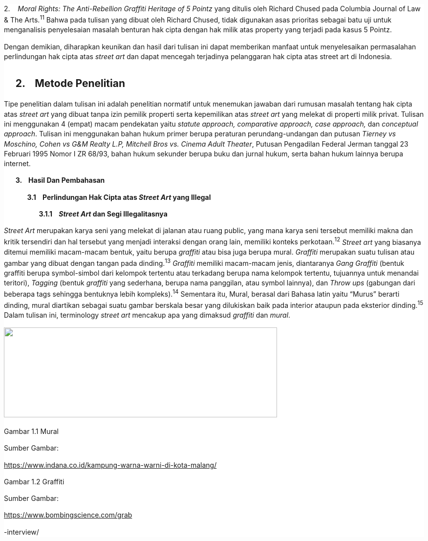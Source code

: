 <p><span class="font2">2.</span><span class="font2" style="font-style:italic;"> &nbsp;&nbsp;&nbsp;Moral Rights: The Anti-Rebellion Graffiti Heritage of 5 Pointz</span><span class="font2"> yang ditulis oleh Richard Chused pada Columbia Journal of Law &amp;&nbsp;The Arts.<sup>11</sup> Bahwa pada tulisan yang dibuat oleh Richard Chused, tidak digunakan asas prioritas sebagai batu uji untuk menganalisis penyelesaian masalah benturan hak cipta dengan hak milik atas property yang terjadi pada kasus 5 Pointz.</span></p></li></ul>
<p><span class="font2">Dengan demikian, diharapkan keunikan dan hasil dari tulisan ini dapat memberikan manfaat untuk menyelesaikan permasalahan perlindungan hak cipta atas </span><span class="font2" style="font-style:italic;">street art</span><span class="font2"> dan dapat mencegah terjadinya pelanggaran hak cipta atas street art di Indonesia.</span></p>
<ul style="list-style:none;"><li>
<h2><a name="bookmark2"></a><span class="font2" style="font-weight:bold;"><a name="bookmark3"></a>2. &nbsp;&nbsp;&nbsp;Metode Penelitian</span></h2></li></ul>
<p><span class="font2">Tipe penelitian dalam tulisan ini adalah penelitian normatif untuk menemukan jawaban dari rumusan masalah tentang hak cipta atas </span><span class="font2" style="font-style:italic;">street art</span><span class="font2"> yang dibuat tanpa izin pemilik properti serta kepemilikan atas </span><span class="font2" style="font-style:italic;">street art</span><span class="font2"> yang melekat di properti milik privat. Tulisan ini menggunakan 4 (empat) macam pendekatan yaitu </span><span class="font2" style="font-style:italic;">statute approach, comparative approach, case approach,</span><span class="font2"> dan </span><span class="font2" style="font-style:italic;">conceptual approach</span><span class="font2">. Tulisan ini menggunakan bahan hukum primer berupa peraturan perundang-undangan dan putusan </span><span class="font2" style="font-style:italic;">Tierney vs Moschino, Cohen vs G&amp;M Realty L.P, Mitchell Bros vs. Cinema Adult Theater</span><span class="font2">, Putusan Pengadilan Federal Jerman tanggal 23 Februari 1995 Nomor I ZR 68/93, bahan hukum sekunder berupa buku dan jurnal hukum, serta bahan hukum lainnya berupa internet.</span></p>
<ul style="list-style:none;"><li>
<p><span class="font2" style="font-weight:bold;">3. &nbsp;&nbsp;&nbsp;Hasil Dan Pembahasan</span></p>
<ul style="list-style:none;">
<li>
<p><span class="font2" style="font-weight:bold;">3.1 &nbsp;&nbsp;&nbsp;Perlindungan Hak Cipta atas </span><span class="font2" style="font-weight:bold;font-style:italic;">Street Art</span><span class="font2" style="font-weight:bold;"> yang Illegal</span></p>
<ul style="list-style:none;">
<li>
<p><span class="font2" style="font-weight:bold;">3.1.1</span><span class="font2" style="font-weight:bold;font-style:italic;"> &nbsp;&nbsp;&nbsp;Street Art</span><span class="font2" style="font-weight:bold;"> dan Segi Illegalitasnya</span></p></li></ul></li></ul></li></ul>
<p><span class="font2" style="font-style:italic;">Street Art</span><span class="font2"> merupakan karya seni yang melekat di jalanan atau ruang public, yang mana karya seni tersebut memiliki makna dan kritik tersendiri dan hal tersebut yang menjadi interaksi dengan orang lain, memiliki konteks perkotaan.<sup>12</sup> </span><span class="font2" style="font-style:italic;">Street art</span><span class="font2"> yang biasanya ditemui memiliki macam-macam bentuk, yaitu berupa </span><span class="font2" style="font-style:italic;">graffiti</span><span class="font2"> atau bisa juga berupa mural. </span><span class="font2" style="font-style:italic;">Graffiti</span><span class="font2"> merupakan suatu tulisan atau gambar yang dibuat dengan tangan pada dinding.<sup>13</sup> </span><span class="font2" style="font-style:italic;">Graffiti</span><span class="font2"> memiliki macam-macam jenis, diantaranya </span><span class="font2" style="font-style:italic;">Gang Graffiti</span><span class="font2"> (bentuk graffiti berupa symbol-simbol dari kelompok tertentu atau terkadang berupa nama kelompok tertentu, tujuannya untuk menandai teritori), </span><span class="font2" style="font-style:italic;">Tagging</span><span class="font2"> (bentuk </span><span class="font2" style="font-style:italic;">graffiti</span><span class="font2"> yang sederhana, berupa nama panggilan, atau symbol lainnya), dan </span><span class="font2" style="font-style:italic;">Throw ups</span><span class="font2"> (gabungan dari beberapa tags sehingga bentuknya lebih kompleks).<sup>14</sup> Sementara itu, Mural, berasal dari Bahasa latin yaitu “Murus” berarti dinding, mural diartikan sebagai suatu gambar berskala besar yang dilukiskan baik pada interior ataupun pada eksterior dinding.<sup>15 </sup>Dalam tulisan ini, terminology </span><span class="font2" style="font-style:italic;">street art</span><span class="font2"> mencakup apa yang dimaksud </span><span class="font2" style="font-style:italic;">graffiti</span><span class="font2"> dan </span><span class="font2" style="font-style:italic;">mural</span><span class="font2">.</span></p><img src="https://jurnal.harianregional.com/media/94691-2.jpg" alt="" style="width:419pt;height:138pt;">
<p><span class="font6">Gambar 1.1 Mural</span></p>
<p><span class="font6">Sumber Gambar:</span></p>
<p><a href="https://www.indana.co.id/kampung-warna-warni-di-kota-malang/"><span class="font6">https://www.indana.co.id/kampung-warna-warni-di-kota-malang/</span></a></p>
<p><span class="font6">Gambar 1.2 Graffiti</span></p>
<p><span class="font6">Sumber Gambar:</span></p>
<p><a href="https://www.bombingscience.com/grab"><span class="font6">https://www.bombingscience.com/grab</span></a></p>
<p><span class="font6">-interview/</span></p>